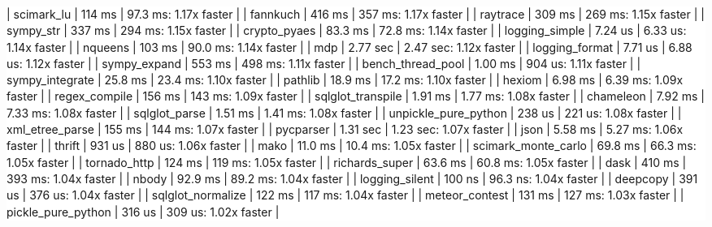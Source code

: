 | scimark_lu                 | 114 ms                                                       | 97.3 ms: 1.17x faster                                                        |
| fannkuch                   | 416 ms                                                       | 357 ms: 1.17x faster                                                         |
| raytrace                   | 309 ms                                                       | 269 ms: 1.15x faster                                                         |
| sympy_str                  | 337 ms                                                       | 294 ms: 1.15x faster                                                         |
| crypto_pyaes               | 83.3 ms                                                      | 72.8 ms: 1.14x faster                                                        |
| logging_simple             | 7.24 us                                                      | 6.33 us: 1.14x faster                                                        |
| nqueens                    | 103 ms                                                       | 90.0 ms: 1.14x faster                                                        |
| mdp                        | 2.77 sec                                                     | 2.47 sec: 1.12x faster                                                       |
| logging_format             | 7.71 us                                                      | 6.88 us: 1.12x faster                                                        |
| sympy_expand               | 553 ms                                                       | 498 ms: 1.11x faster                                                         |
| bench_thread_pool          | 1.00 ms                                                      | 904 us: 1.11x faster                                                         |
| sympy_integrate            | 25.8 ms                                                      | 23.4 ms: 1.10x faster                                                        |
| pathlib                    | 18.9 ms                                                      | 17.2 ms: 1.10x faster                                                        |
| hexiom                     | 6.98 ms                                                      | 6.39 ms: 1.09x faster                                                        |
| regex_compile              | 156 ms                                                       | 143 ms: 1.09x faster                                                         |
| sqlglot_transpile          | 1.91 ms                                                      | 1.77 ms: 1.08x faster                                                        |
| chameleon                  | 7.92 ms                                                      | 7.33 ms: 1.08x faster                                                        |
| sqlglot_parse              | 1.51 ms                                                      | 1.41 ms: 1.08x faster                                                        |
| unpickle_pure_python       | 238 us                                                       | 221 us: 1.08x faster                                                         |
| xml_etree_parse            | 155 ms                                                       | 144 ms: 1.07x faster                                                         |
| pycparser                  | 1.31 sec                                                     | 1.23 sec: 1.07x faster                                                       |
| json                       | 5.58 ms                                                      | 5.27 ms: 1.06x faster                                                        |
| thrift                     | 931 us                                                       | 880 us: 1.06x faster                                                         |
| mako                       | 11.0 ms                                                      | 10.4 ms: 1.05x faster                                                        |
| scimark_monte_carlo        | 69.8 ms                                                      | 66.3 ms: 1.05x faster                                                        |
| tornado_http               | 124 ms                                                       | 119 ms: 1.05x faster                                                         |
| richards_super             | 63.6 ms                                                      | 60.8 ms: 1.05x faster                                                        |
| dask                       | 410 ms                                                       | 393 ms: 1.04x faster                                                         |
| nbody                      | 92.9 ms                                                      | 89.2 ms: 1.04x faster                                                        |
| logging_silent             | 100 ns                                                       | 96.3 ns: 1.04x faster                                                        |
| deepcopy                   | 391 us                                                       | 376 us: 1.04x faster                                                         |
| sqlglot_normalize          | 122 ms                                                       | 117 ms: 1.04x faster                                                         |
| meteor_contest             | 131 ms                                                       | 127 ms: 1.03x faster                                                         |
| pickle_pure_python         | 316 us                                                       | 309 us: 1.02x faster                                                         |